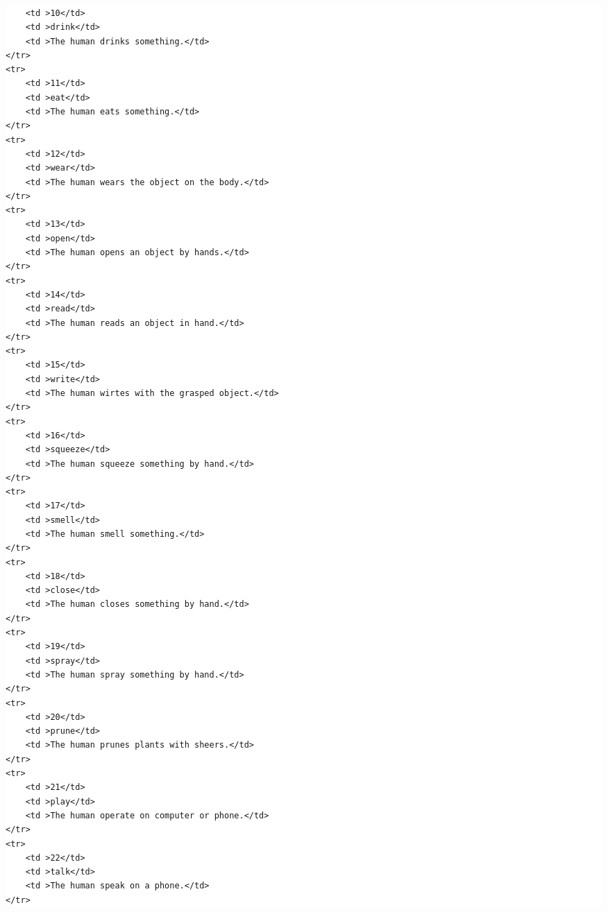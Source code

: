 	    <td >10</td>
	    <td >drink</td>
	    <td >The human drinks something.</td>
	</tr>
    <tr>
	    <td >11</td>
	    <td >eat</td>
	    <td >The human eats something.</td>
	</tr>
    <tr>
	    <td >12</td>
	    <td >wear</td>
	    <td >The human wears the object on the body.</td>
	</tr>
    <tr>
	    <td >13</td>
	    <td >open</td>
	    <td >The human opens an object by hands.</td>
	</tr>
    <tr>
	    <td >14</td>
	    <td >read</td>
	    <td >The human reads an object in hand.</td>
	</tr>
    <tr>
	    <td >15</td>
	    <td >write</td>
	    <td >The human wirtes with the grasped object.</td>
	</tr>
    <tr>
	    <td >16</td>
	    <td >squeeze</td>
	    <td >The human squeeze something by hand.</td>
	</tr>
    <tr>
	    <td >17</td>
	    <td >smell</td>
	    <td >The human smell something.</td>
	</tr>
    <tr>
	    <td >18</td>
	    <td >close</td>
	    <td >The human closes something by hand.</td>
	</tr>
    <tr>
	    <td >19</td>
	    <td >spray</td>
	    <td >The human spray something by hand.</td>
	</tr>
    <tr>
	    <td >20</td>
	    <td >prune</td>
	    <td >The human prunes plants with sheers.</td>
	</tr>
    <tr>
	    <td >21</td>
	    <td >play</td>
	    <td >The human operate on computer or phone.</td>
	</tr>
    <tr>
	    <td >22</td>
	    <td >talk</td>
	    <td >The human speak on a phone.</td>
	</tr>